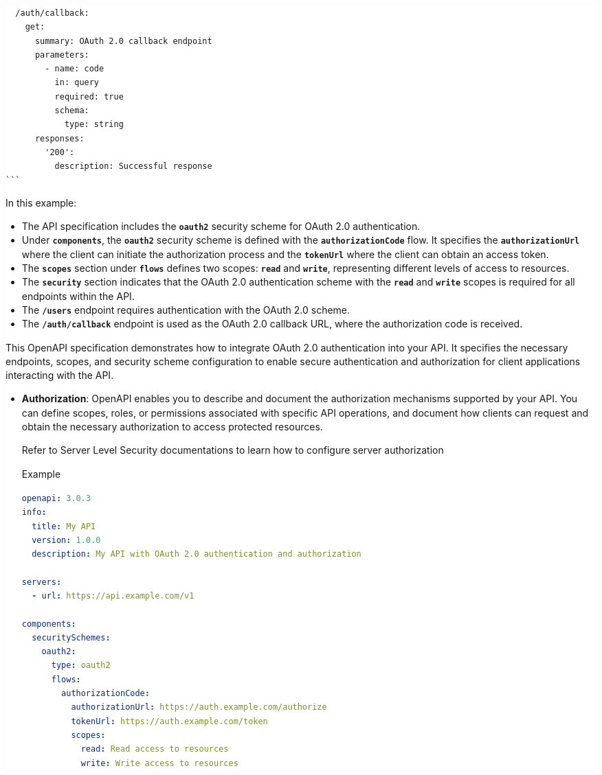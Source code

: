       /auth/callback:
        get:
          summary: OAuth 2.0 callback endpoint
          parameters:
            - name: code
              in: query
              required: true
              schema:
                type: string
          responses:
            '200':
              description: Successful response
    ```
    

In this example:

- The API specification includes the **`oauth2`** security scheme for OAuth 2.0 authentication.
- Under **`components`**, the **`oauth2`** security scheme is defined with the **`authorizationCode`** flow. It specifies the **`authorizationUrl`** where the client can initiate the authorization process and the **`tokenUrl`** where the client can obtain an access token.
- The **`scopes`** section under **`flows`** defines two scopes: **`read`** and **`write`**, representing different levels of access to resources.
- The **`security`** section indicates that the OAuth 2.0 authentication scheme with the **`read`** and **`write`** scopes is required for all endpoints within the API.
- The **`/users`** endpoint requires authentication with the OAuth 2.0 scheme.
- The **`/auth/callback`** endpoint is used as the OAuth 2.0 callback URL, where the authorization code is received.

This OpenAPI specification demonstrates how to integrate OAuth 2.0 authentication into your API. It specifies the necessary endpoints, scopes, and security scheme configuration to enable secure authentication and authorization for client applications interacting with the API.

- **Authorization**: OpenAPI enables you to describe and document the authorization mechanisms supported by your API. You can define scopes, roles, or permissions associated with specific API operations, and document how clients can request and obtain the necessary authorization to access protected resources.
    
     Refer to Server Level Security documentations to learn how to configure server authorization
     
    
    Example
    
    ```yaml
    openapi: 3.0.3
    info:
      title: My API
      version: 1.0.0
      description: My API with OAuth 2.0 authentication and authorization
    
    servers:
      - url: https://api.example.com/v1
    
    components:
      securitySchemes:
        oauth2:
          type: oauth2
          flows:
            authorizationCode:
              authorizationUrl: https://auth.example.com/authorize
              tokenUrl: https://auth.example.com/token
              scopes:
                read: Read access to resources
                write: Write access to resources
    